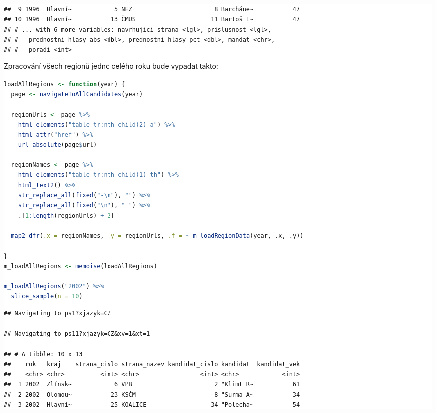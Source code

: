     ##  9 1996  Hlavní~            5 NEZ                       8 Barcháne~           47
    ## 10 1996  Hlavní~           13 ČMUS                     11 Bartoš L~           47
    ## # ... with 6 more variables: navrhujici_strana <lgl>, prislusnost <lgl>,
    ## #   prednostni_hlasy_abs <dbl>, prednostni_hlasy_pct <dbl>, mandat <chr>,
    ## #   poradi <int>

Zpracování všech regionů jedno celého roku bude vypadat takto:

``` r
loadAllRegions <- function(year) {
  page <- navigateToAllCandidates(year)
  
  regionUrls <- page %>% 
    html_elements("table tr:nth-child(2) a") %>% 
    html_attr("href") %>% 
    url_absolute(page$url)

  regionNames <- page %>% 
    html_elements("table tr:nth-child(1) th") %>% 
    html_text2() %>% 
    str_replace_all(fixed("-\n"), "") %>% 
    str_replace_all(fixed("\n"), " ") %>%
    .[1:length(regionUrls) + 2]
  
  map2_dfr(.x = regionNames, .y = regionUrls, .f = ~ m_loadRegionData(year, .x, .y))

}
m_loadAllRegions <- memoise(loadAllRegions)

m_loadAllRegions("2002") %>% 
  slice_sample(n = 10)
```

    ## Navigating to ps1?xjazyk=CZ

    ## Navigating to ps11?xjazyk=CZ&xv=1&xt=1

    ## # A tibble: 10 x 13
    ##    rok   kraj    strana_cislo strana_nazev kandidat_cislo kandidat  kandidat_vek
    ##    <chr> <chr>          <int> <chr>                 <int> <chr>            <int>
    ##  1 2002  Zlínsk~            6 VPB                       2 "Klimt R~           61
    ##  2 2002  Olomou~           23 KSČM                      8 "Surma A~           34
    ##  3 2002  Hlavní~           25 KOALICE                  34 "Polecha~           54